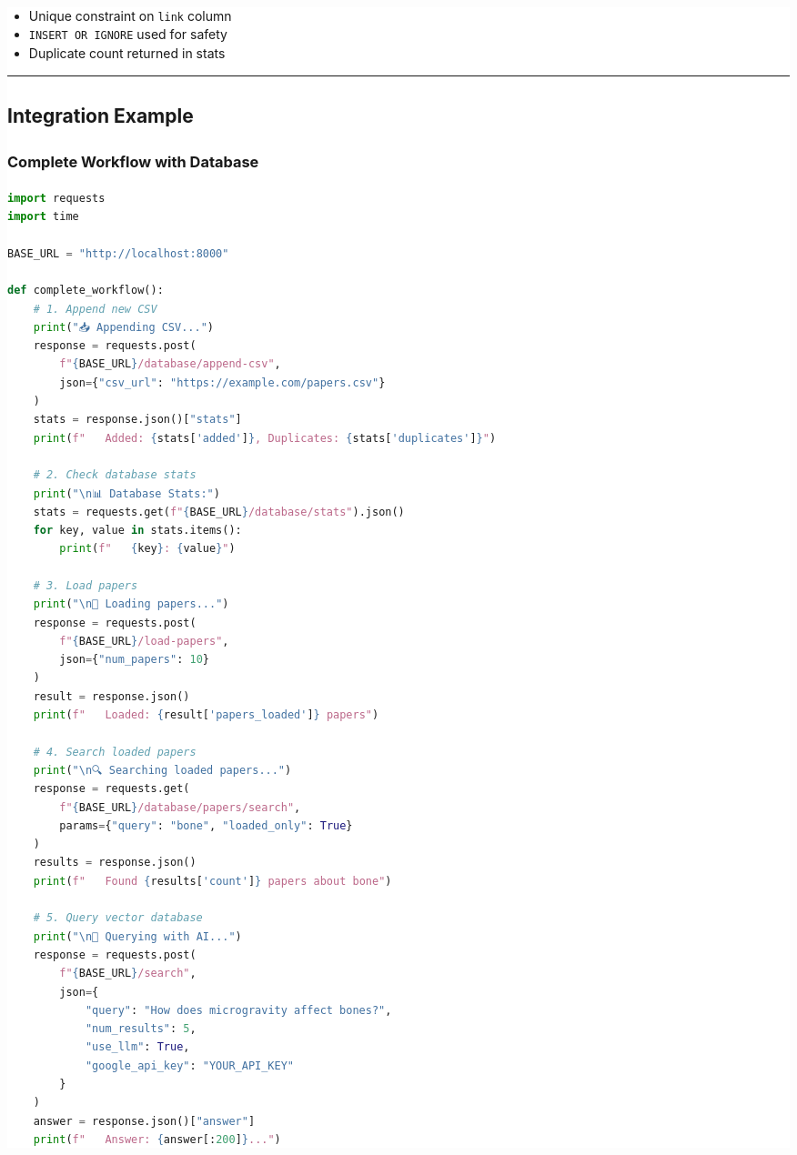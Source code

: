 -   Unique constraint on `link` column
-   `INSERT OR IGNORE` used for safety
-   Duplicate count returned in stats

---

## Integration Example

### Complete Workflow with Database

```python
import requests
import time

BASE_URL = "http://localhost:8000"

def complete_workflow():
    # 1. Append new CSV
    print("📥 Appending CSV...")
    response = requests.post(
        f"{BASE_URL}/database/append-csv",
        json={"csv_url": "https://example.com/papers.csv"}
    )
    stats = response.json()["stats"]
    print(f"   Added: {stats['added']}, Duplicates: {stats['duplicates']}")

    # 2. Check database stats
    print("\n📊 Database Stats:")
    stats = requests.get(f"{BASE_URL}/database/stats").json()
    for key, value in stats.items():
        print(f"   {key}: {value}")

    # 3. Load papers
    print("\n🔄 Loading papers...")
    response = requests.post(
        f"{BASE_URL}/load-papers",
        json={"num_papers": 10}
    )
    result = response.json()
    print(f"   Loaded: {result['papers_loaded']} papers")

    # 4. Search loaded papers
    print("\n🔍 Searching loaded papers...")
    response = requests.get(
        f"{BASE_URL}/database/papers/search",
        params={"query": "bone", "loaded_only": True}
    )
    results = response.json()
    print(f"   Found {results['count']} papers about bone")

    # 5. Query vector database
    print("\n🤖 Querying with AI...")
    response = requests.post(
        f"{BASE_URL}/search",
        json={
            "query": "How does microgravity affect bones?",
            "num_results": 5,
            "use_llm": True,
            "google_api_key": "YOUR_API_KEY"
        }
    )
    answer = response.json()["answer"]
    print(f"   Answer: {answer[:200]}...")

```